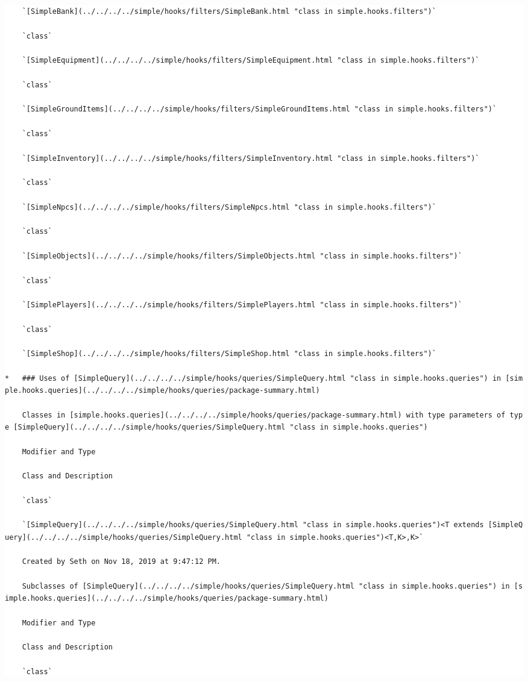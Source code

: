         `[SimpleBank](../../../../simple/hooks/filters/SimpleBank.html "class in simple.hooks.filters")` 
        
        `class` 
        
        `[SimpleEquipment](../../../../simple/hooks/filters/SimpleEquipment.html "class in simple.hooks.filters")` 
        
        `class` 
        
        `[SimpleGroundItems](../../../../simple/hooks/filters/SimpleGroundItems.html "class in simple.hooks.filters")` 
        
        `class` 
        
        `[SimpleInventory](../../../../simple/hooks/filters/SimpleInventory.html "class in simple.hooks.filters")` 
        
        `class` 
        
        `[SimpleNpcs](../../../../simple/hooks/filters/SimpleNpcs.html "class in simple.hooks.filters")` 
        
        `class` 
        
        `[SimpleObjects](../../../../simple/hooks/filters/SimpleObjects.html "class in simple.hooks.filters")` 
        
        `class` 
        
        `[SimplePlayers](../../../../simple/hooks/filters/SimplePlayers.html "class in simple.hooks.filters")` 
        
        `class` 
        
        `[SimpleShop](../../../../simple/hooks/filters/SimpleShop.html "class in simple.hooks.filters")` 
        
    *   ### Uses of [SimpleQuery](../../../../simple/hooks/queries/SimpleQuery.html "class in simple.hooks.queries") in [simple.hooks.queries](../../../../simple/hooks/queries/package-summary.html)
        
        Classes in [simple.hooks.queries](../../../../simple/hooks/queries/package-summary.html) with type parameters of type [SimpleQuery](../../../../simple/hooks/queries/SimpleQuery.html "class in simple.hooks.queries") 
        
        Modifier and Type
        
        Class and Description
        
        `class` 
        
        `[SimpleQuery](../../../../simple/hooks/queries/SimpleQuery.html "class in simple.hooks.queries")<T extends [SimpleQuery](../../../../simple/hooks/queries/SimpleQuery.html "class in simple.hooks.queries")<T,K>,K>`
        
        Created by Seth on Nov 18, 2019 at 9:47:12 PM.
        
        Subclasses of [SimpleQuery](../../../../simple/hooks/queries/SimpleQuery.html "class in simple.hooks.queries") in [simple.hooks.queries](../../../../simple/hooks/queries/package-summary.html) 
        
        Modifier and Type
        
        Class and Description
        
        `class` 
        